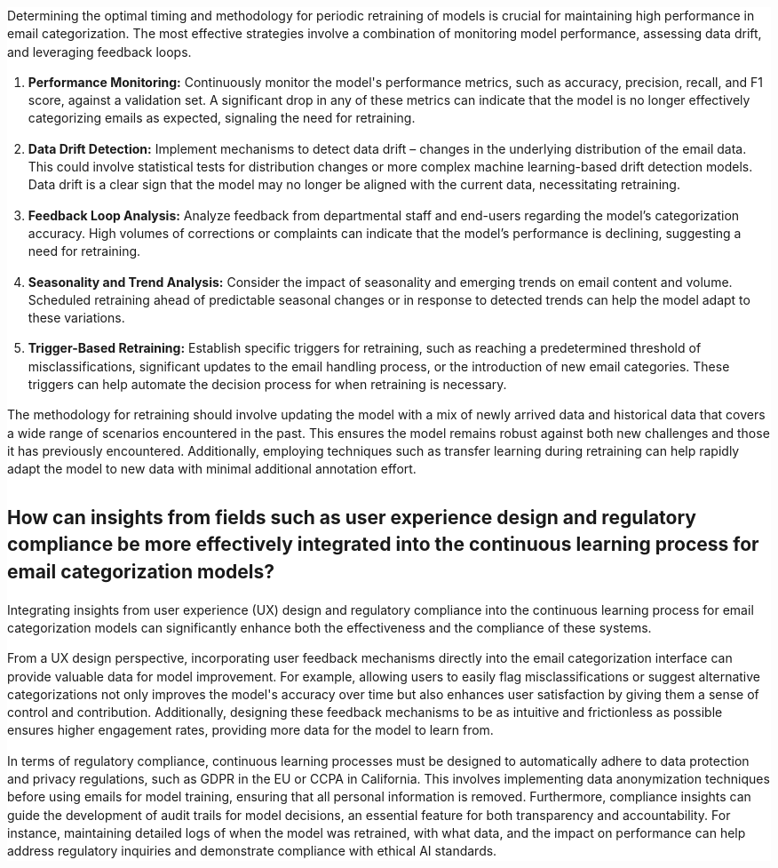 Determining the optimal timing and methodology for periodic retraining of models is crucial for maintaining high performance in email categorization. The most effective strategies involve a combination of monitoring model performance, assessing data drift, and leveraging feedback loops.

1. **Performance Monitoring:** Continuously monitor the model's performance metrics, such as accuracy, precision, recall, and F1 score, against a validation set. A significant drop in any of these metrics can indicate that the model is no longer effectively categorizing emails as expected, signaling the need for retraining.

2. **Data Drift Detection:** Implement mechanisms to detect data drift – changes in the underlying distribution of the email data. This could involve statistical tests for distribution changes or more complex machine learning-based drift detection models. Data drift is a clear sign that the model may no longer be aligned with the current data, necessitating retraining.

3. **Feedback Loop Analysis:** Analyze feedback from departmental staff and end-users regarding the model’s categorization accuracy. High volumes of corrections or complaints can indicate that the model’s performance is declining, suggesting a need for retraining.

4. **Seasonality and Trend Analysis:** Consider the impact of seasonality and emerging trends on email content and volume. Scheduled retraining ahead of predictable seasonal changes or in response to detected trends can help the model adapt to these variations.

5. **Trigger-Based Retraining:** Establish specific triggers for retraining, such as reaching a predetermined threshold of misclassifications, significant updates to the email handling process, or the introduction of new email categories. These triggers can help automate the decision process for when retraining is necessary.

The methodology for retraining should involve updating the model with a mix of newly arrived data and historical data that covers a wide range of scenarios encountered in the past. This ensures the model remains robust against both new challenges and those it has previously encountered. Additionally, employing techniques such as transfer learning during retraining can help rapidly adapt the model to new data with minimal additional annotation effort.

## How can insights from fields such as user experience design and regulatory compliance be more effectively integrated into the continuous learning process for email categorization models?

Integrating insights from user experience (UX) design and regulatory compliance into the continuous learning process for email categorization models can significantly enhance both the effectiveness and the compliance of these systems. 

From a UX design perspective, incorporating user feedback mechanisms directly into the email categorization interface can provide valuable data for model improvement. For example, allowing users to easily flag misclassifications or suggest alternative categorizations not only improves the model's accuracy over time but also enhances user satisfaction by giving them a sense of control and contribution. Additionally, designing these feedback mechanisms to be as intuitive and frictionless as possible ensures higher engagement rates, providing more data for the model to learn from.

In terms of regulatory compliance, continuous learning processes must be designed to automatically adhere to data protection and privacy regulations, such as GDPR in the EU or CCPA in California. This involves implementing data anonymization techniques before using emails for model training, ensuring that all personal information is removed. Furthermore, compliance insights can guide the development of audit trails for model decisions, an essential feature for both transparency and accountability. For instance, maintaining detailed logs of when the model was retrained, with what data, and the impact on performance can help address regulatory inquiries and demonstrate compliance with ethical AI standards.
